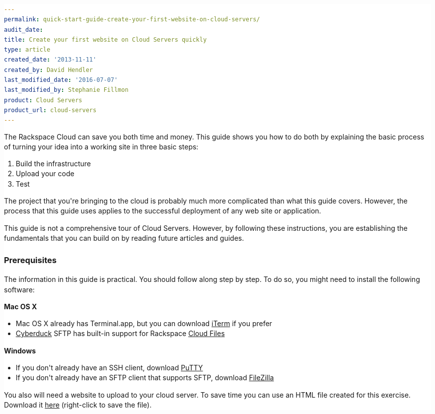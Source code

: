 ```yaml
---
permalink: quick-start-guide-create-your-first-website-on-cloud-servers/
audit_date:
title: Create your first website on Cloud Servers quickly
type: article
created_date: '2013-11-11'
created_by: David Hendler
last_modified_date: '2016-07-07'
last_modified_by: Stephanie Fillmon
product: Cloud Servers
product_url: cloud-servers
---
```


The Rackspace Cloud can save you both time and money. This guide shows
you how to do both by explaining the basic process of turning your idea
into a working site in three basic steps:

1.  Build the infrastructure
2.  Upload your code
3.  Test

The project that you're bringing to the cloud is probably much more
complicated than what this guide covers. However, the process that this
guide uses applies to the successful deployment of any web site or
application.

This guide is not a comprehensive tour of Cloud Servers. However, by
following these instructions, you are establishing the fundamentals that
you can build on by reading future articles and guides.

### Prerequisites

The information in this guide is practical. You should follow along step
by step. To do so, you might need to install the following software:

**Mac OS X**

-   Mac OS X already has Terminal.app, but you can download
    [iTerm](http://iterm.sourceforge.net/) if you prefer
-   [Cyberduck](http://cyberduck.ch/) SFTP has built-in support for
    Rackspace [Cloud Files](http://www.rackspace.com/cloud/files/)

**Windows**

-   If you don't already have an SSH client, download
    [PuTTY](http://www.chiark.greenend.org.uk/~sgtatham/putty/download.html/)
-   If you don't already have an SFTP client that supports SFTP,
    download [FileZilla](https://filezilla-project.org/)

You also will need a website to upload to your cloud server. To save
time you can use an HTML file created for this exercise. Download it
[here](http://90df0b8db988dcfbf5da-c1875553a16f2a6d80002cac1a22fc37.r75.cf1.rackcdn.com/index.html)
(right-click to save the file).
